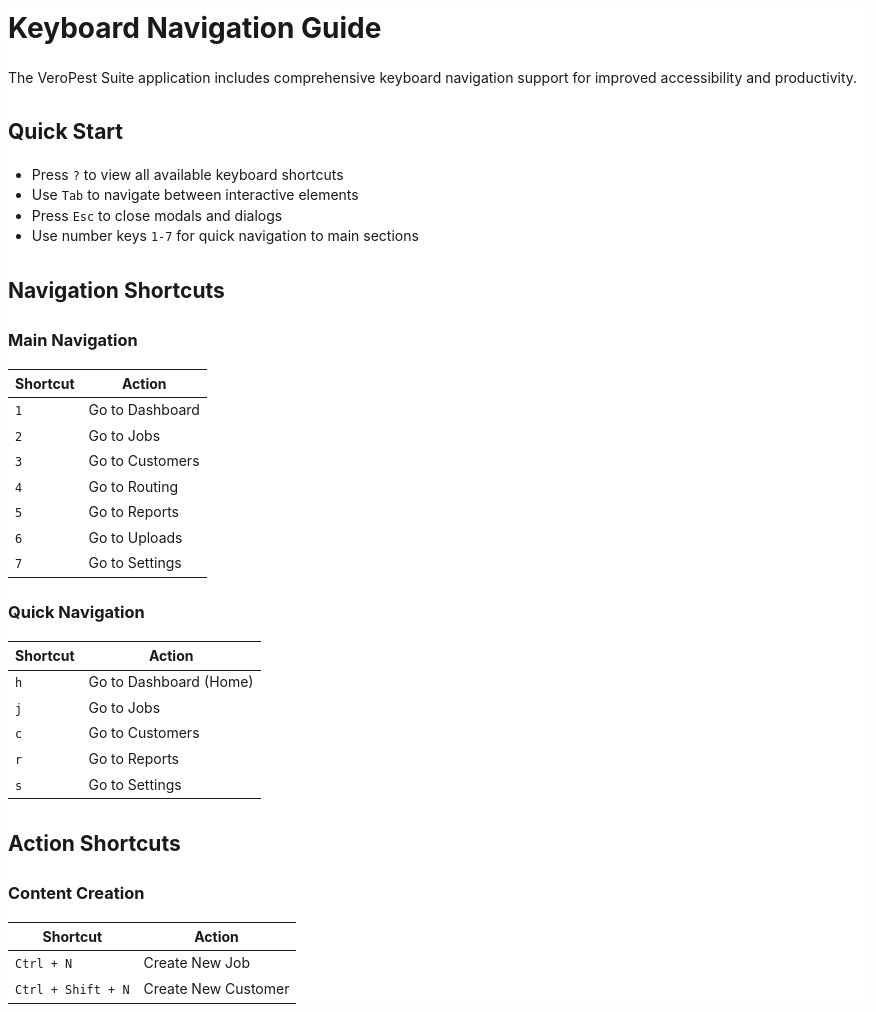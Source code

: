 # Keyboard Navigation Guide

The VeroPest Suite application includes comprehensive keyboard navigation support for improved accessibility and productivity.

## Quick Start

- Press `?` to view all available keyboard shortcuts
- Use `Tab` to navigate between interactive elements
- Press `Esc` to close modals and dialogs
- Use number keys `1-7` for quick navigation to main sections

## Navigation Shortcuts

### Main Navigation
| Shortcut | Action |
|----------|--------|
| `1` | Go to Dashboard |
| `2` | Go to Jobs |
| `3` | Go to Customers |
| `4` | Go to Routing |
| `5` | Go to Reports |
| `6` | Go to Uploads |
| `7` | Go to Settings |

### Quick Navigation
| Shortcut | Action |
|----------|--------|
| `h` | Go to Dashboard (Home) |
| `j` | Go to Jobs |
| `c` | Go to Customers |
| `r` | Go to Reports |
| `s` | Go to Settings |

## Action Shortcuts

### Content Creation
| Shortcut | Action |
|----------|--------|
| `Ctrl + N` | Create New Job |
| `Ctrl + Shift + N` | Create New Customer |
